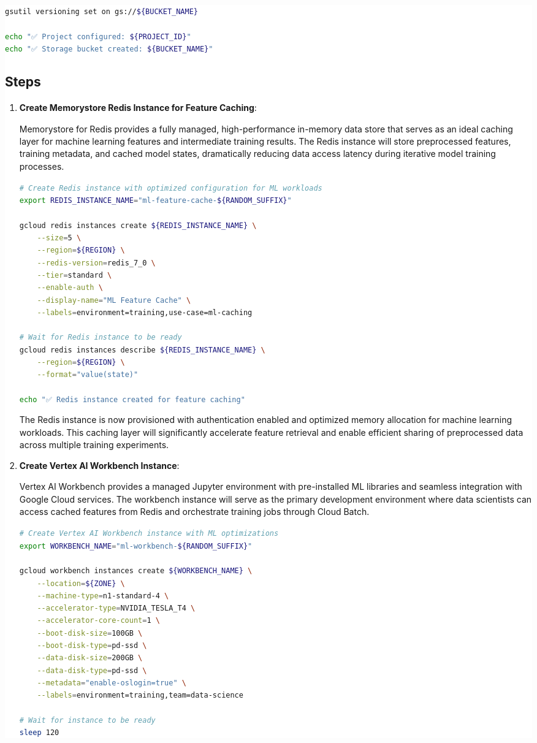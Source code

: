 ```bash
gsutil versioning set on gs://${BUCKET_NAME}

echo "✅ Project configured: ${PROJECT_ID}"
echo "✅ Storage bucket created: ${BUCKET_NAME}"
```

## Steps

1. **Create Memorystore Redis Instance for Feature Caching**:

   Memorystore for Redis provides a fully managed, high-performance in-memory data store that serves as an ideal caching layer for machine learning features and intermediate training results. The Redis instance will store preprocessed features, training metadata, and cached model states, dramatically reducing data access latency during iterative model training processes.

   ```bash
   # Create Redis instance with optimized configuration for ML workloads
   export REDIS_INSTANCE_NAME="ml-feature-cache-${RANDOM_SUFFIX}"
   
   gcloud redis instances create ${REDIS_INSTANCE_NAME} \
       --size=5 \
       --region=${REGION} \
       --redis-version=redis_7_0 \
       --tier=standard \
       --enable-auth \
       --display-name="ML Feature Cache" \
       --labels=environment=training,use-case=ml-caching
   
   # Wait for Redis instance to be ready
   gcloud redis instances describe ${REDIS_INSTANCE_NAME} \
       --region=${REGION} \
       --format="value(state)"
   
   echo "✅ Redis instance created for feature caching"
   ```

   The Redis instance is now provisioned with authentication enabled and optimized memory allocation for machine learning workloads. This caching layer will significantly accelerate feature retrieval and enable efficient sharing of preprocessed data across multiple training experiments.

2. **Create Vertex AI Workbench Instance**:

   Vertex AI Workbench provides a managed Jupyter environment with pre-installed ML libraries and seamless integration with Google Cloud services. The workbench instance will serve as the primary development environment where data scientists can access cached features from Redis and orchestrate training jobs through Cloud Batch.

   ```bash
   # Create Vertex AI Workbench instance with ML optimizations
   export WORKBENCH_NAME="ml-workbench-${RANDOM_SUFFIX}"
   
   gcloud workbench instances create ${WORKBENCH_NAME} \
       --location=${ZONE} \
       --machine-type=n1-standard-4 \
       --accelerator-type=NVIDIA_TESLA_T4 \
       --accelerator-core-count=1 \
       --boot-disk-size=100GB \
       --boot-disk-type=pd-ssd \
       --data-disk-size=200GB \
       --data-disk-type=pd-ssd \
       --metadata="enable-oslogin=true" \
       --labels=environment=training,team=data-science
   
   # Wait for instance to be ready
   sleep 120
   
   ```